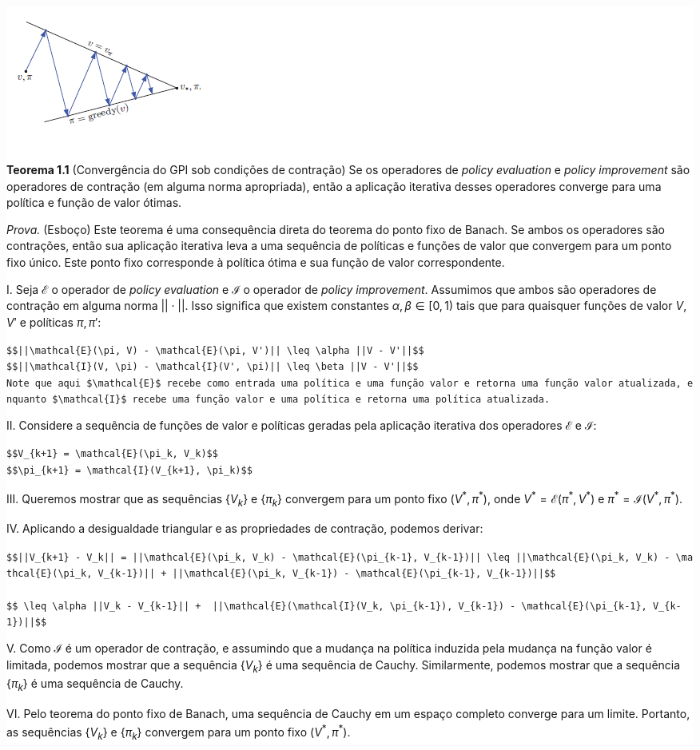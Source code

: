 ![Diagrama representando a interação entre avaliação e melhoria de políticas na iteração da política generalizada (GPI).](./../images/image6.png)

**Teorema 1.1** (Convergência do GPI sob condições de contração) Se os operadores de *policy evaluation* e *policy improvement* são operadores de contração (em alguma norma apropriada), então a aplicação iterativa desses operadores converge para uma política e função de valor ótimas.

*Prova.* (Esboço) Este teorema é uma consequência direta do teorema do ponto fixo de Banach. Se ambos os operadores são contrações, então sua aplicação iterativa leva a uma sequência de políticas e funções de valor que convergem para um ponto fixo único. Este ponto fixo corresponde à política ótima e sua função de valor correspondente.

I.  Seja $\mathcal{E}$ o operador de *policy evaluation* e $\mathcal{I}$ o operador de *policy improvement*.  Assumimos que ambos são operadores de contração em alguma norma $||\cdot||$.  Isso significa que existem constantes $\alpha, \beta \in [0, 1)$ tais que para quaisquer funções de valor $V, V'$ e políticas $\pi, \pi'$:

    $$||\mathcal{E}(\pi, V) - \mathcal{E}(\pi, V')|| \leq \alpha ||V - V'||$$
    $$||\mathcal{I}(V, \pi) - \mathcal{I}(V', \pi)|| \leq \beta ||V - V'||$$
    Note que aqui $\mathcal{E}$ recebe como entrada uma política e uma função valor e retorna uma função valor atualizada, enquanto $\mathcal{I}$ recebe uma função valor e uma política e retorna uma política atualizada.

II. Considere a sequência de funções de valor e políticas geradas pela aplicação iterativa dos operadores $\mathcal{E}$ e $\mathcal{I}$:

    $$V_{k+1} = \mathcal{E}(\pi_k, V_k)$$
    $$\pi_{k+1} = \mathcal{I}(V_{k+1}, \pi_k)$$

III. Queremos mostrar que as sequências $\{V_k\}$ e $\{\pi_k\}$ convergem para um ponto fixo $(V^*, \pi^*)$, onde $V^* = \mathcal{E}(\pi^*, V^*)$ e $\pi^* = \mathcal{I}(V^*, \pi^*)$.

IV.  Aplicando a desigualdade triangular e as propriedades de contração, podemos derivar:

    $$||V_{k+1} - V_k|| = ||\mathcal{E}(\pi_k, V_k) - \mathcal{E}(\pi_{k-1}, V_{k-1})|| \leq ||\mathcal{E}(\pi_k, V_k) - \mathcal{E}(\pi_k, V_{k-1})|| + ||\mathcal{E}(\pi_k, V_{k-1}) - \mathcal{E}(\pi_{k-1}, V_{k-1})||$$

    $$ \leq \alpha ||V_k - V_{k-1}|| +  ||\mathcal{E}(\mathcal{I}(V_k, \pi_{k-1}), V_{k-1}) - \mathcal{E}(\pi_{k-1}, V_{k-1})||$$
    
V. Como $\mathcal{I}$ é um operador de contração, e assumindo que a mudança na política induzida pela mudança na função valor é limitada, podemos mostrar que a sequência $\{V_k\}$ é uma sequência de Cauchy. Similarmente, podemos mostrar que a sequência $\{\pi_k\}$ é uma sequência de Cauchy.

VI.  Pelo teorema do ponto fixo de Banach, uma sequência de Cauchy em um espaço completo converge para um limite. Portanto, as sequências $\{V_k\}$ e $\{\pi_k\}$ convergem para um ponto fixo $(V^*, \pi^*)$.
